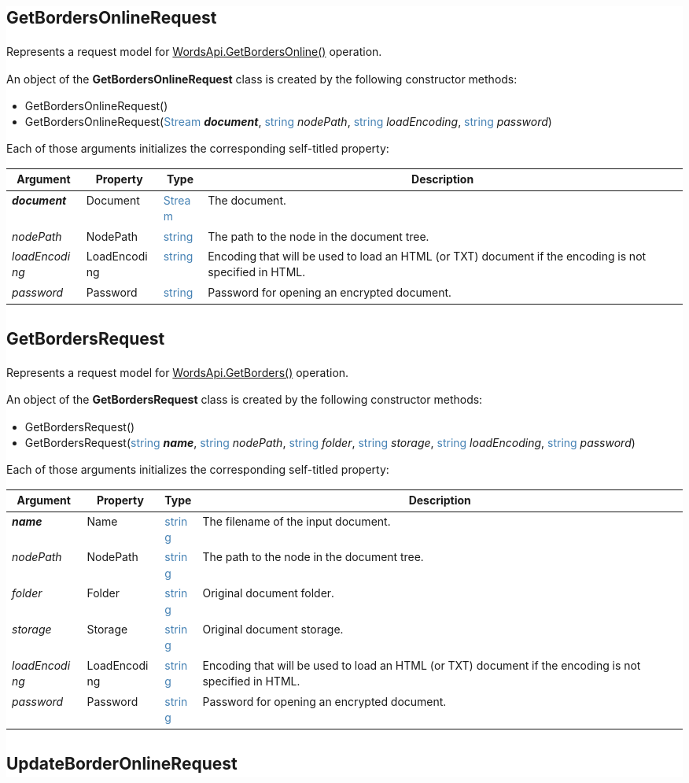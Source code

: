 

## GetBordersOnlineRequest

Represents a request model for [WordsApi.GetBordersOnline()](/words/tables/get-borders/) operation.

An object of the **GetBordersOnlineRequest** class is created by the following constructor methods:

- GetBordersOnlineRequest()
- GetBordersOnlineRequest(<span style="color:SteelBlue;">Stream</span> ***document***, <span style="color:SteelBlue;">string</span> *nodePath*, <span style="color:SteelBlue;">string</span> *loadEncoding*, <span style="color:SteelBlue;">string</span> *password*)

Each of those arguments initializes the corresponding self-titled property:

| Argument             | Property             | Type                                          | Description |
|----------------------|----------------------|-----------------------------------------------|-------------|
| ***document***       | Document             | <span style="color:SteelBlue;">Stream</span>  | The document. |
| *nodePath*           | NodePath             | <span style="color:SteelBlue;">string</span>  | The path to the node in the document tree. |
| *loadEncoding*       | LoadEncoding         | <span style="color:SteelBlue;">string</span>  | Encoding that will be used to load an HTML (or TXT) document if the encoding is not specified in HTML. |
| *password*           | Password             | <span style="color:SteelBlue;">string</span>  | Password for opening an encrypted document. |



## GetBordersRequest

Represents a request model for [WordsApi.GetBorders()](/words/tables/get-borders/) operation.

An object of the **GetBordersRequest** class is created by the following constructor methods:

- GetBordersRequest()
- GetBordersRequest(<span style="color:SteelBlue;">string</span> ***name***, <span style="color:SteelBlue;">string</span> *nodePath*, <span style="color:SteelBlue;">string</span> *folder*, <span style="color:SteelBlue;">string</span> *storage*, <span style="color:SteelBlue;">string</span> *loadEncoding*, <span style="color:SteelBlue;">string</span> *password*)

Each of those arguments initializes the corresponding self-titled property:

| Argument             | Property             | Type                                          | Description |
|----------------------|----------------------|-----------------------------------------------|-------------|
| ***name***           | Name                 | <span style="color:SteelBlue;">string</span>  | The filename of the input document. |
| *nodePath*           | NodePath             | <span style="color:SteelBlue;">string</span>  | The path to the node in the document tree. |
| *folder*             | Folder               | <span style="color:SteelBlue;">string</span>  | Original document folder. |
| *storage*            | Storage              | <span style="color:SteelBlue;">string</span>  | Original document storage. |
| *loadEncoding*       | LoadEncoding         | <span style="color:SteelBlue;">string</span>  | Encoding that will be used to load an HTML (or TXT) document if the encoding is not specified in HTML. |
| *password*           | Password             | <span style="color:SteelBlue;">string</span>  | Password for opening an encrypted document. |



## UpdateBorderOnlineRequest

